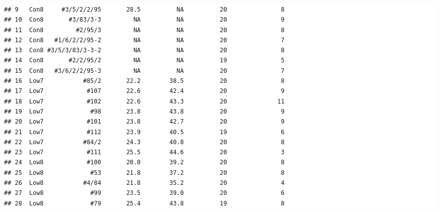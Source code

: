     ## 9   Con8     #3/5/2/2/95       28.5          NA          20               8
    ## 10  Con8       #3/83/3-3         NA          NA          20               9
    ## 11  Con8         #2/95/3         NA          NA          20               8
    ## 12  Con8   #1/6/2/2/95-2         NA          NA          20               7
    ## 13  Con8 #3/5/3/83/3-3-2         NA          NA          20               8
    ## 14  Con8       #2/2/95/2         NA          NA          19               5
    ## 15  Con8   #3/6/2/2/95-3         NA          NA          20               7
    ## 16  Low7           #85/2       22.2        38.5          20               8
    ## 17  Low7            #107       22.6        42.4          20               9
    ## 18  Low7            #102       22.6        43.3          20              11
    ## 19  Low7             #98       23.8        43.8          20               9
    ## 20  Low7            #101       23.8        42.7          20               9
    ## 21  Low7            #112       23.9        40.5          19               6
    ## 22  Low7           #84/2       24.3        40.8          20               8
    ## 23  Low7            #111       25.5        44.6          20               3
    ## 24  Low8            #100       20.0        39.2          20               8
    ## 25  Low8             #53       21.8        37.2          20               8
    ## 26  Low8           #4/84       21.8        35.2          20               4
    ## 27  Low8             #99       23.5        39.0          20               6
    ## 28  Low8             #79       25.4        43.8          19               8